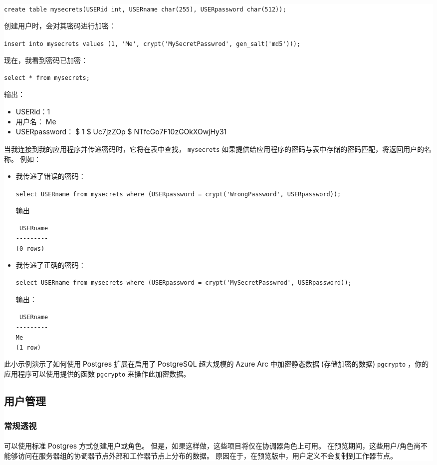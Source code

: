 ```console
create table mysecrets(USERid int, USERname char(255), USERpassword char(512));
```

创建用户时，会对其密码进行加密：

```console
insert into mysecrets values (1, 'Me', crypt('MySecretPasswrod', gen_salt('md5')));
```

现在，我看到密码已加密：

```console
select * from mysecrets;
```

输出：

- USERid：1
- 用户名： Me
- USERpassword： $ 1 $ Uc7jzZOp $ NTfcGo7F10zGOkXOwjHy31

当我连接到我的应用程序并传递密码时，它将在表中查找， `mysecrets` 如果提供给应用程序的密码与表中存储的密码匹配，将返回用户的名称。 例如：

- 我传递了错误的密码：
   ```console
   select USERname from mysecrets where (USERpassword = crypt('WrongPassword', USERpassword));
   ```

   输出 

   ```returns
    USERname
   ---------
   (0 rows)
   ```
- 我传递了正确的密码：

   ```console
   select USERname from mysecrets where (USERpassword = crypt('MySecretPasswrod', USERpassword));
   ``` 

   输出：

   ```output
    USERname
   ---------
   Me
   (1 row)
   ```

此小示例演示了如何使用 Postgres 扩展在启用了 PostgreSQL 超大规模的 Azure Arc 中加密静态数据 (存储加密的数据) `pgcrypto` ，你的应用程序可以使用提供的函数 `pgcrypto` 来操作此加密数据。

## <a name="user-management"></a>用户管理
### <a name="general-perspectives"></a>常规透视
可以使用标准 Postgres 方式创建用户或角色。 但是，如果这样做，这些项目将仅在协调器角色上可用。 在预览期间，这些用户/角色尚不能够访问在服务器组的协调器节点外部和工作器节点上分布的数据。 原因在于，在预览版中，用户定义不会复制到工作器节点。
